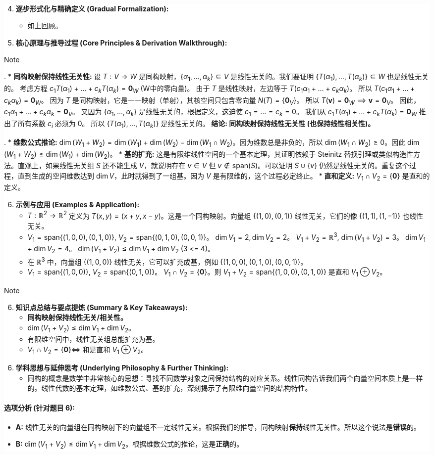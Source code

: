 4.  **逐步形式化与精确定义 (Gradual Formalization):**
    *   如上回顾。

5.  **核心原理与推导过程 (Core Principles & Derivation Walkthrough):**

> [!NOTE]
>   .  *   **同构映射保持线性无关性:** 设 $T: V \to W$ 是同构映射，$\{\alpha_1, \dots, \alpha_k\} \subseteq V$ 是线性无关的。我们要证明 $\{T(\alpha_1), \dots, T(\alpha_k)\} \subseteq W$ 也是线性无关的。
>         考虑方程 $c_1 T(\alpha_1) + \dots + c_k T(\alpha_k) = \mathbf{0}_W$ (W中的零向量)。
>         由于 $T$ 是线性映射，左边等于 $T(c_1\alpha_1 + \dots + c_k\alpha_k)$。
>         所以 $T(c_1\alpha_1 + \dots + c_k\alpha_k) = \mathbf{0}_W$。
>         因为 $T$ 是同构映射，它是一一映射（单射），其核空间只包含零向量 $N(T) = \{\mathbf{0}_V\}$。
>         所以 $T(\mathbf{v}) = \mathbf{0}_W \implies \mathbf{v} = \mathbf{0}_V$。
>         因此， $c_1\alpha_1 + \dots + c_k\alpha_k = \mathbf{0}_V$。
>         又因为 $\{\alpha_1, \dots, \alpha_k\}$ 是线性无关的，根据定义，这迫使 $c_1 = \dots = c_k = 0$。
>         我们从 $c_1 T(\alpha_1) + \dots + c_k T(\alpha_k) = \mathbf{0}_W$ 推出了所有系数 $c_i$ 必须为 0。
>         所以 $\{T(\alpha_1), \dots, T(\alpha_k)\}$ 是线性无关的。
>         **结论: 同构映射保持线性无关性 (也保持线性相关性)。**
>

.
    *   **维数公式推论:** $\dim(W_1 + W_2) = \dim(W_1) + \dim(W_2) - \dim(W_1 \cap W_2)$。因为维数总是非负的，所以 $\dim(W_1 \cap W_2) \ge 0$。因此 $\dim(W_1 + W_2) \le \dim(W_1) + \dim(W_2)$。
    *   **基的扩充:** 这是有限维线性空间的一个基本定理，其证明依赖于 Steinitz 替换引理或类似构造性方法。直观上，如果线性无关组 $S$ 还不能生成 $V$，就说明存在 $v \in V$ 但 $v \notin \text{span}(S)$。可以证明 $S \cup \{v\}$ 仍然是线性无关的。重复这个过程，直到生成的空间维数达到 $\dim V$，此时就得到了一组基。因为 $V$ 是有限维的，这个过程必定终止。
    *   **直和定义:** $V_1 \cap V_2 = \{\mathbf{0}\}$ 是直和的定义。

6.  **示例与应用 (Examples & Application):**
    *   $T: \mathbb{R}^2 \to \mathbb{R}^2$ 定义为 $T(x,y) = (x+y, x-y)$。这是一个同构映射。向量组 $\{(1,0), (0,1)\}$ 线性无关，它们的像 $\{(1,1), (1,-1)\}$ 也线性无关。
    *   $V_1 = \text{span}\{(1,0,0), (0,1,0)\}$, $V_2 = \text{span}\{(0,1,0), (0,0,1)\}$。 $\dim V_1 = 2, \dim V_2 = 2$。 $V_1+V_2 = \mathbb{R}^3$, $\dim(V_1+V_2)=3$。 $\dim V_1 + \dim V_2 = 4$。 $\dim(V_1+V_2) \le \dim V_1 + \dim V_2$ (3 <= 4)。
    *   在 $\mathbb{R}^3$ 中，向量组 $\{(1,0,0)\}$ 线性无关，它可以扩充成基，例如 $\{(1,0,0), (0,1,0), (0,0,1)\}$。
    *   $V_1 = \text{span}\{(1,0,0)\}$, $V_2 = \text{span}\{(0,1,0)\}$。 $V_1 \cap V_2 = \{\mathbf{0}\}$。则 $V_1+V_2 = \text{span}\{(1,0,0), (0,1,0)\}$ 是直和 $V_1 \oplus V_2$。

> [!NOTE]
> 6.  **知识点总结与要点提炼 (Summary & Key Takeaways):**
>     *   **同构映射保持线性无关/相关性。**
>     *   $\dim(V_1 + V_2) \le \dim V_1 + \dim V_2$。
>     *   有限维空间中，线性无关组总能扩充为基。
>     *   $V_1 \cap V_2 = \{\mathbf{0}\} \iff$ 和是直和 $V_1 \oplus V_2$。
> 

6.  **学科思想与延伸思考 (Underlying Philosophy & Further Thinking):**
    *   同构的概念是数学中非常核心的思想：寻找不同数学对象之间保持结构的对应关系。线性同构告诉我们两个向量空间本质上是一样的。线性代数的基本定理，如维数公式、基的扩充，深刻揭示了有限维向量空间的结构特性。

#### 选项分析 (针对题目 6):

*   **A:** 线性无关的向量组在同构映射下的向量组不一定线性无关。根据我们的推导，同构映射**保持**线性无关性。所以这个说法是**错误**的。

*   **B:** $\dim(V_1 + V_2) \le \dim V_1 + \dim V_2$。根据维数公式的推论，这是**正确**的。

